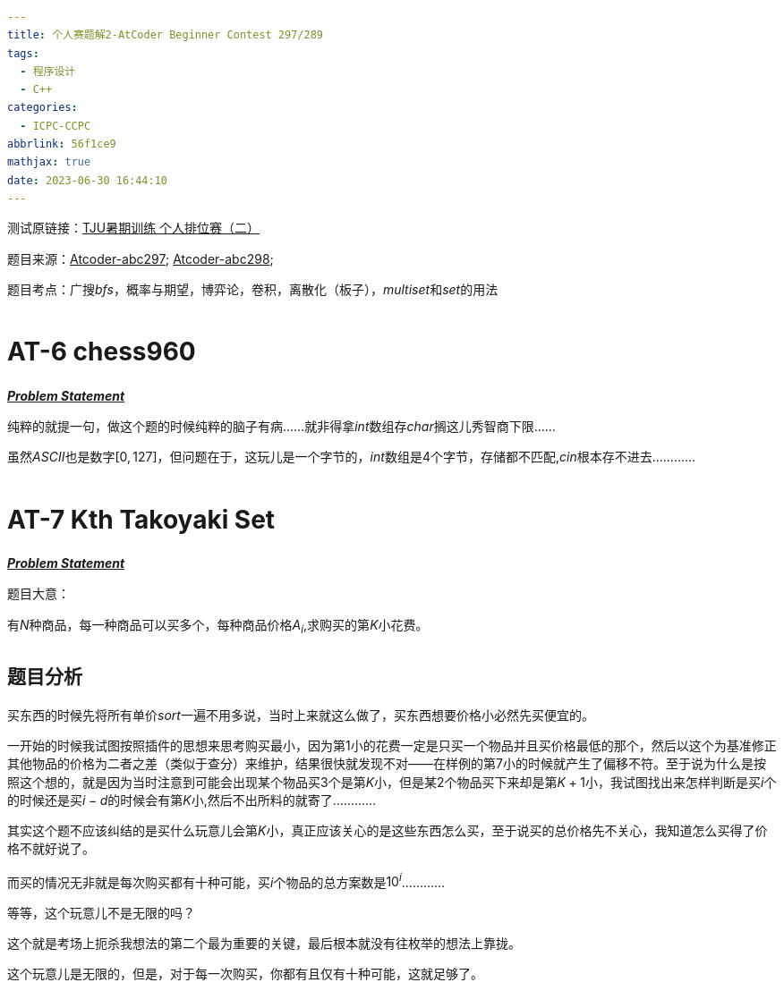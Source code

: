 ```yaml
---
title: 个人赛题解2-AtCoder Beginner Contest 297/289
tags:
  - 程序设计
  - C++
categories:
  - ICPC-CCPC
abbrlink: 56f1ce9
mathjax: true
date: 2023-06-30 16:44:10
---
```

测试原链接：[TJU暑期训练 个人排位赛（二）](https://vjudge.net/contest/565568)

题目来源：[Atcoder-abc297](https://atcoder.jp/contests/abc297); 
[Atcoder-abc298](https://atcoder.jp/contests/abc298); 

题目考点：广搜$bfs$，概率与期望，博弈论，卷积，离散化（板子），$multiset$和$set$的用法



# AT-6 chess960

***[Problem Statement](https://atcoder.jp/contests/abc297/tasks/abc297_b?lang=en)***

纯粹的就提一句，做这个题的时候纯粹的脑子有病……就非得拿$int$数组存$char$搁这儿秀智商下限……

虽然$ASCII$也是数字$[0,127]$，但问题在于，这玩儿是一个字节的，$int$数组是$4$个字节，存储都不匹配,$cin$根本存不进去…………

# AT-7 Kth Takoyaki Set

***[Problem Statement](https://atcoder.jp/contests/abc297/tasks/abc297_e?lang=en)***

题目大意：

有$N$种商品，每一种商品可以买多个，每种商品价格$A_i$,求购买的第$K$小花费。

## 题目分析

买东西的时候先将所有单价$sort$一遍不用多说，当时上来就这么做了，买东西想要价格小必然先买便宜的。

一开始的时候我试图按照插件的思想来思考购买最小，因为第$1$小的花费一定是只买一个物品并且买价格最低的那个，然后以这个为基准修正其他物品的价格为二者之差（类似于查分）来维护，结果很快就发现不对——在样例的第$7$小的时候就产生了偏移不符。至于说为什么是按照这个想的，就是因为当时注意到可能会出现某个物品买3个是第$K$小，但是某$2$个物品买下来却是第$K+1$小，我试图找出来怎样判断是买$i$个的时候还是买$i-d$的时候会有第$K$小,然后不出所料的就寄了…………

其实这个题不应该纠结的是买什么玩意儿会第$K$小，真正应该关心的是这些东西怎么买，至于说买的总价格先不关心，我知道怎么买得了价格不就好说了。

而买的情况无非就是每次购买都有十种可能，买$i$个物品的总方案数是$10^i$…………

等等，这个玩意儿不是无限的吗？

这个就是考场上扼杀我想法的第二个最为重要的关键，最后根本就没有往枚举的想法上靠拢。

这个玩意儿是无限的，但是，对于每一次购买，你都有且仅有十种可能，这就足够了。
